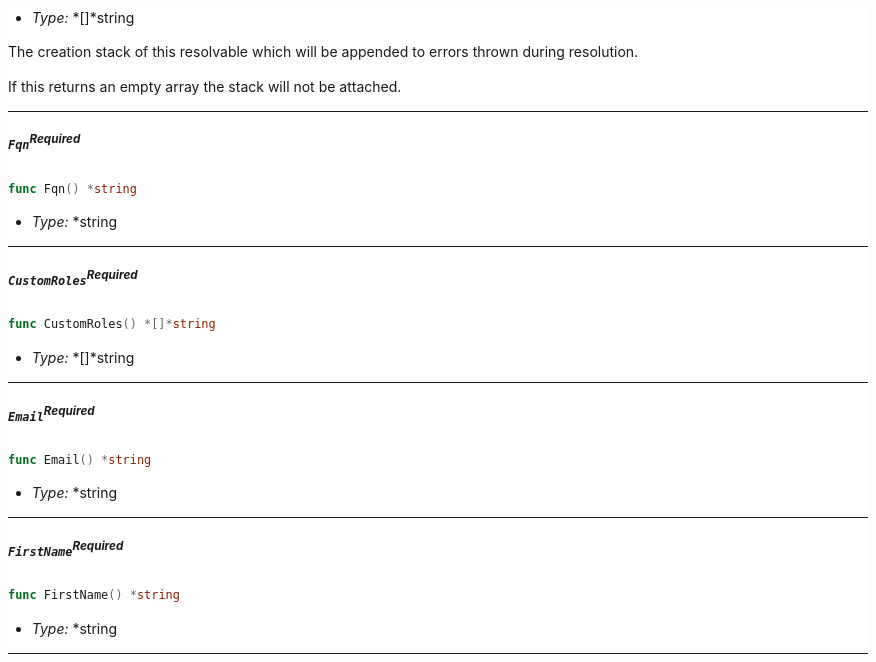 - *Type:* *[]*string

The creation stack of this resolvable which will be appended to errors thrown during resolution.

If this returns an empty array the stack will not be attached.

---

##### `Fqn`<sup>Required</sup> <a name="Fqn" id="@cdktf/provider-launchdarkly.dataLaunchdarklyTeamMembers.DataLaunchdarklyTeamMembersTeamMembersOutputReference.property.fqn"></a>

```go
func Fqn() *string
```

- *Type:* *string

---

##### `CustomRoles`<sup>Required</sup> <a name="CustomRoles" id="@cdktf/provider-launchdarkly.dataLaunchdarklyTeamMembers.DataLaunchdarklyTeamMembersTeamMembersOutputReference.property.customRoles"></a>

```go
func CustomRoles() *[]*string
```

- *Type:* *[]*string

---

##### `Email`<sup>Required</sup> <a name="Email" id="@cdktf/provider-launchdarkly.dataLaunchdarklyTeamMembers.DataLaunchdarklyTeamMembersTeamMembersOutputReference.property.email"></a>

```go
func Email() *string
```

- *Type:* *string

---

##### `FirstName`<sup>Required</sup> <a name="FirstName" id="@cdktf/provider-launchdarkly.dataLaunchdarklyTeamMembers.DataLaunchdarklyTeamMembersTeamMembersOutputReference.property.firstName"></a>

```go
func FirstName() *string
```

- *Type:* *string

---
